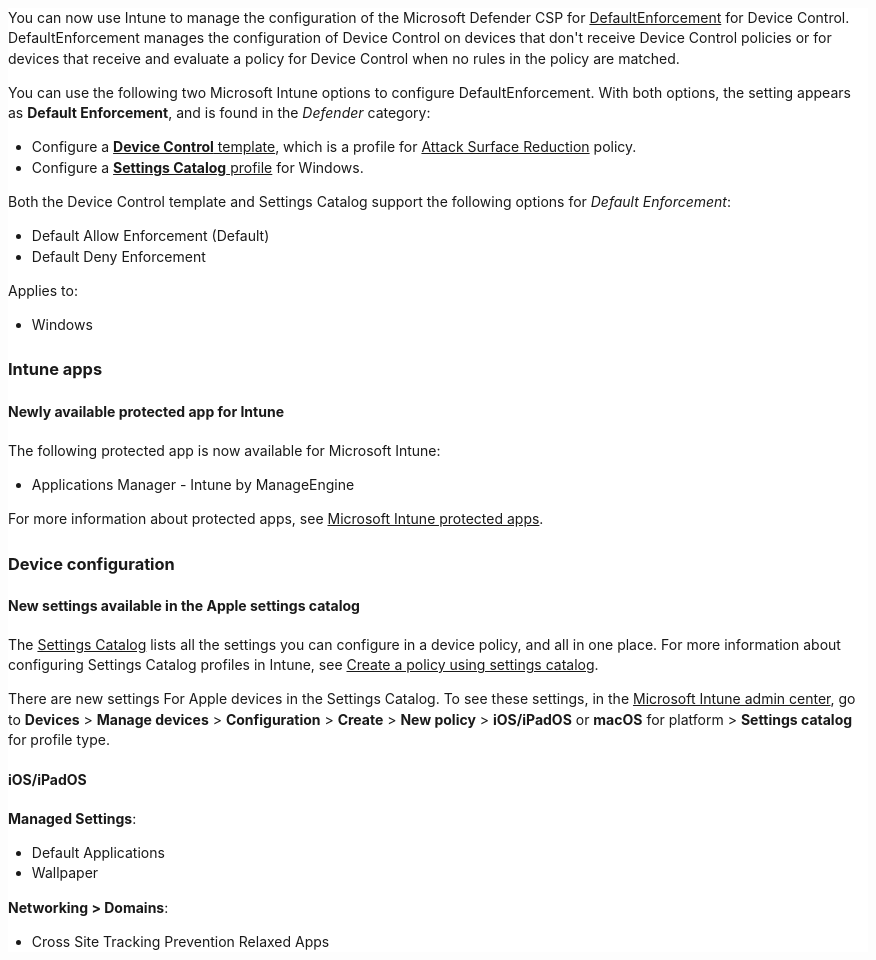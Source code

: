 You can now use Intune to manage the configuration of the Microsoft Defender CSP for [DefaultEnforcement](/windows/client-management/mdm/defender-csp#configurationdefaultenforcement) for Device Control. DefaultEnforcement manages the configuration of Device Control on devices that don't receive Device Control policies or for devices that receive and evaluate a policy for Device Control when no rules in the policy are matched.

You can use the following two Microsoft Intune options to configure DefaultEnforcement. With both options, the setting appears as **Default Enforcement**, and is found in the *Defender* category:

- Configure a [**Device Control** template](../protect/endpoint-security-policy.md#create-an-endpoint-security-policy), which is a profile for [Attack Surface Reduction](../protect/endpoint-security-asr-policy.md) policy.
- Configure a [**Settings Catalog** profile](../configuration/settings-catalog.md#create-the-policy) for Windows.

Both the Device Control template and Settings Catalog support the following options for *Default Enforcement*:

- Default Allow Enforcement (Default)
- Default Deny Enforcement

Applies to:

- Windows

### Intune apps

#### Newly available protected app for Intune

The following protected app is now available for Microsoft Intune:

- Applications Manager - Intune by ManageEngine

For more information about protected apps, see [Microsoft Intune protected apps](../apps/apps-supported-intune-apps.md).

### Device configuration

#### New settings available in the Apple settings catalog

The [Settings Catalog](../configuration/settings-catalog.md) lists all the settings you can configure in a device policy, and all in one place. For more information about configuring Settings Catalog profiles in Intune, see [Create a policy using settings catalog](../configuration/settings-catalog.md).

There are new settings For Apple devices in the Settings Catalog. To see these settings, in the [Microsoft Intune admin center](https://go.microsoft.com/fwlink/?linkid=2109431), go to **Devices** > **Manage devices** > **Configuration** > **Create** > **New policy** > **iOS/iPadOS** or **macOS** for platform > **Settings catalog** for profile type.

#### iOS/iPadOS

**Managed Settings**:
- Default Applications
- Wallpaper

**Networking > Domains**:
- Cross Site Tracking Prevention Relaxed Apps
